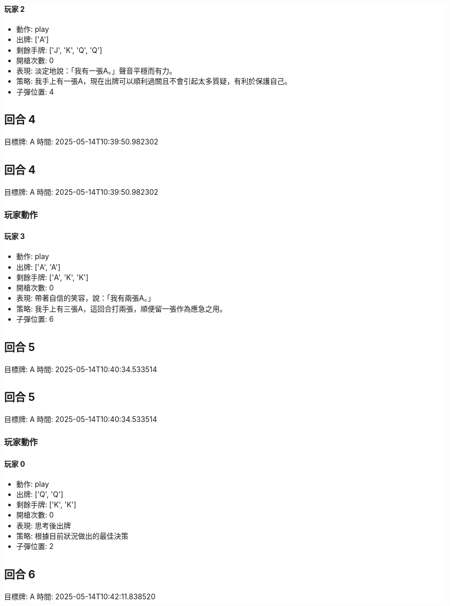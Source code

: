 #### 玩家 2
- 動作: play
- 出牌: ['A']
- 剩餘手牌: ['J', 'K', 'Q', 'Q']
- 開槍次數: 0
- 表現: 淡定地說：「我有一張A。」聲音平穩而有力。
- 策略: 我手上有一張A，現在出牌可以順利過關且不會引起太多質疑，有利於保護自己。
- 子彈位置: 4
## 回合 4
目標牌: A
時間: 2025-05-14T10:39:50.982302


## 回合 4
目標牌: A
時間: 2025-05-14T10:39:50.982302

### 玩家動作

#### 玩家 3
- 動作: play
- 出牌: ['A', 'A']
- 剩餘手牌: ['A', 'K', 'K']
- 開槍次數: 0
- 表現: 帶著自信的笑容，說：「我有兩張A。」
- 策略: 我手上有三張A，這回合打兩張，順便留一張作為應急之用。
- 子彈位置: 6
## 回合 5
目標牌: A
時間: 2025-05-14T10:40:34.533514


## 回合 5
目標牌: A
時間: 2025-05-14T10:40:34.533514

### 玩家動作

#### 玩家 0
- 動作: play
- 出牌: ['Q', 'Q']
- 剩餘手牌: ['K', 'K']
- 開槍次數: 0
- 表現: 思考後出牌
- 策略: 根據目前狀況做出的最佳決策
- 子彈位置: 2
## 回合 6
目標牌: A
時間: 2025-05-14T10:42:11.838520
